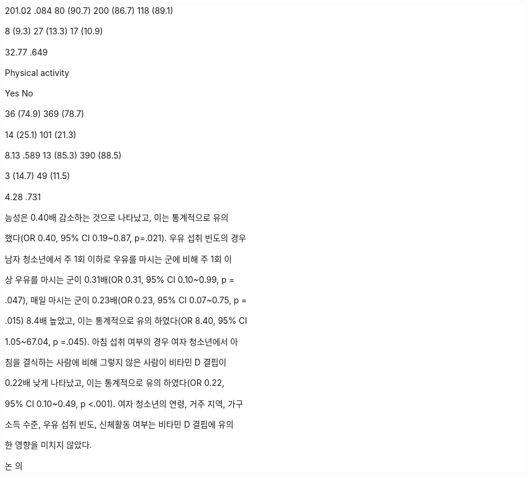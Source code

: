 201.02 
.084 
80 (90.7) 
200 (86.7) 
118 (89.1) 

8 (9.3) 
27 (13.3) 
17 (10.9) 

32.77 
.649 

Physical 
activity 

Yes 
No 

36 (74.9) 
369 (78.7) 

14 (25.1) 
101 (21.3) 

8.13 
.589 
13 (85.3) 
390 (88.5) 

3 (14.7) 
49 (11.5) 

4.28 
.731 

능성은 0.40배 감소하는 것으로 나타났고, 이는 통계적으로 유의 

했다(OR 0.40, 95% CI 0.19~0.87, p=.021). 우유 섭취 빈도의 경우 

남자 청소년에서 주 1회 이하로 우유를 마시는 군에 비해 주 1회 이 

상 우유를 마시는 군이 0.31배(OR 0.31, 95% CI 0.10~0.99, p = 

.047), 매일 마시는 군이 0.23배(OR 0.23, 95% CI 0.07~0.75, p = 

.015) 8.4배 높았고, 이는 통계적으로 유의 하였다(OR 8.40, 95% CI 

1.05~67.04, p =.045). 아침 섭취 여부의 경우 여자 청소년에서 아 

침을 결식하는 사람에 비해 그렇지 않은 사람이 비타민 D 결핍이 

0.22배 낮게 나타났고, 이는 통계적으로 유의 하였다(OR 0.22, 

95% CI 0.10~0.49, p <.001). 여자 청소년의 연령, 거주 지역, 가구 

소득 수준, 우유 섭취 빈도, 신체활동 여부는 비타민 D 결핍에 유의 

한 영향을 미치지 않았다. 

논 
의 
